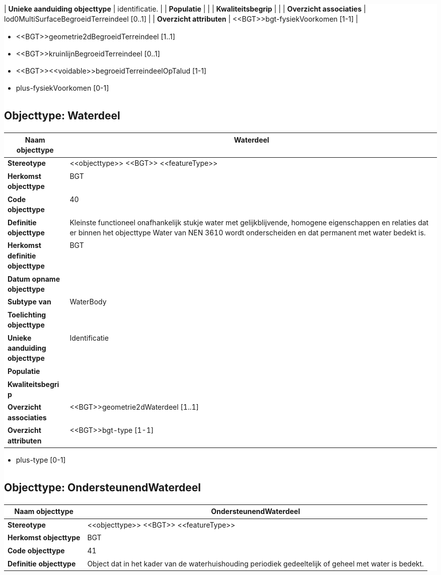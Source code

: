 | **Unieke aanduiding objecttype**  | identificatie.                                                                                                                                                 |
| **Populatie**                     |                                                                                                                                                                |
| **Kwaliteitsbegrip**              |                                                                                                                                                                |
| **Overzicht associaties**         | lod0MultiSurfaceBegroeidTerreindeel [0..1]                                                                                                                     |
| **Overzicht attributen**          | \<\<BGT\>\>bgt-fysiekVoorkomen [1-1]                                                                                                                           |

-   \<\<BGT\>\>geometrie2dBegroeidTerreindeel [1..1]

-   \<\<BGT\>\>kruinlijnBegroeidTerreindeel [0..1]

-   \<\<BGT\>\>\<\<voidable\>\>begroeidTerreindeelOpTalud [1-1]

-   plus-fysiekVoorkomen [0-1]

Objecttype: Waterdeel
---------------------

| **Naam objecttype**               | Waterdeel                                                                                                                                                                                                         |
|-----------------------------------|-------------------------------------------------------------------------------------------------------------------------------------------------------------------------------------------------------------------|
| **Stereotype**                    | \<\<objecttype\>\> \<\<BGT\>\> \<\<featureType\>\>                                                                                                                                                                |
| **Herkomst objecttype**           | BGT                                                                                                                                                                                                               |
| **Code objecttype**               | 40                                                                                                                                                                                                                |
| **Definitie objecttype**          | Kleinste functioneel onafhankelijk stukje water met gelijkblijvende, homogene eigenschappen en relaties dat er binnen het objecttype Water van NEN 3610 wordt onderscheiden en dat permanent met water bedekt is. |
| **Herkomst definitie objecttype** | BGT                                                                                                                                                                                                               |
| **Datum opname objecttype**       |                                                                                                                                                                                                                   |
| **Subtype van**                   | WaterBody                                                                                                                                                                                                         |
| **Toelichting objecttype**        |                                                                                                                                                                                                                   |
| **Unieke aanduiding objecttype**  | Identificatie                                                                                                                                                                                                     |
| **Populatie**                     |                                                                                                                                                                                                                   |
| **Kwaliteitsbegrip**              |                                                                                                                                                                                                                   |
| **Overzicht associaties**         | \<\<BGT\>\>geometrie2dWaterdeel [1..1]                                                                                                                                                                            |
| **Overzicht attributen**          | \<\<BGT\>\>bgt-type [1-1]                                                                                                                                                                                         |

-   plus-type [0-1]

Objecttype: OndersteunendWaterdeel
----------------------------------

| **Naam objecttype**               | OndersteunendWaterdeel                                                                                |
|-----------------------------------|-------------------------------------------------------------------------------------------------------|
| **Stereotype**                    | \<\<objecttype\>\> \<\<BGT\>\> \<\<featureType\>\>                                                    |
| **Herkomst objecttype**           | BGT                                                                                                   |
| **Code objecttype**               | 41                                                                                                    |
| **Definitie objecttype**          | Object dat in het kader van de waterhuishouding periodiek gedeeltelijk of geheel met water is bedekt. |

[^1]: Zie www.rdnap.nl
[^2]: De transitie loopt van 1 januari 2013 tot en met 31 december 2015.